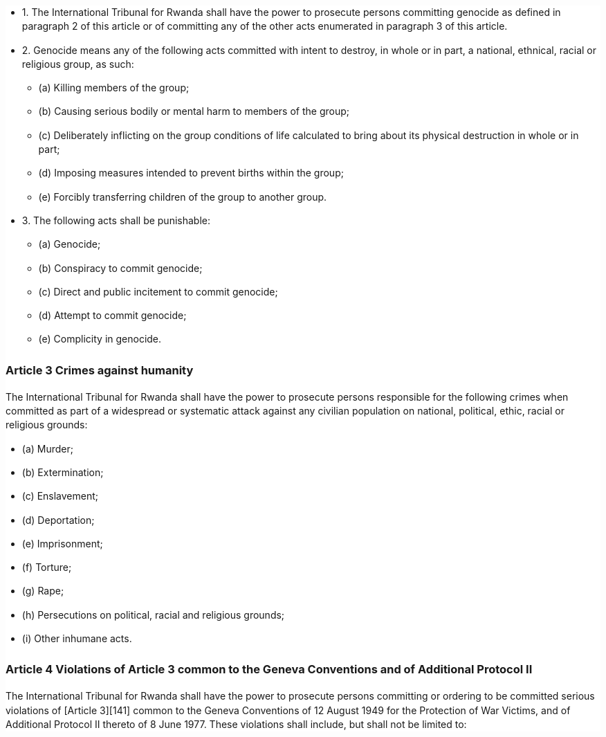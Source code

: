 *   1\. The International Tribunal for Rwanda shall have the power to prosecute persons committing genocide as defined in paragraph 2 of this article or of committing any of the other acts enumerated in paragraph 3 of this article.

*   2\. Genocide means any of the following acts committed with intent to destroy, in whole or in part, a national, ethnical, racial or religious group, as such:
        
    *   (a) Killing members of the group;
    
    *   (b) Causing serious bodily or mental harm to members of the group;
    
    *   (c) Deliberately inflicting on the group conditions of life calculated to bring about its physical destruction in whole or in part;
    
    *   (d) Imposing measures intended to prevent births within the group;
    
    *   (e) Forcibly transferring children of the group to another group.
    
    

*   3\. The following acts shall be punishable:
        
    *   (a) Genocide;
    
    *   (b) Conspiracy to commit genocide;
    
    *   (c) Direct and public incitement to commit genocide;
    
    *   (d) Attempt to commit genocide;
    
    *   (e) Complicity in genocide.
    
    

### Article 3 Crimes against humanity

The International Tribunal for Rwanda shall have the power to prosecute persons responsible for the following crimes when committed as part of a widespread or systematic attack against any civilian population on national, political, ethic, racial or religious grounds:
    
*   (a) Murder;

*   (b) Extermination;

*   (c) Enslavement;

*   (d) Deportation;

*   (e) Imprisonment;

*   (f) Torture;

*   (g) Rape;

*   (h) Persecutions on political, racial and religious grounds;

*   (i) Other inhumane acts.

### Article 4 Violations of Article 3 common to the Geneva Conventions and of Additional Protocol II

The International Tribunal for Rwanda shall have the power to prosecute persons committing or ordering to be committed serious violations of [Article 3][141] common to the Geneva Conventions of 12 August 1949 for the Protection of War Victims, and of Additional Protocol II thereto of 8 June 1977\. These violations shall include, but shall not be limited to:
    
